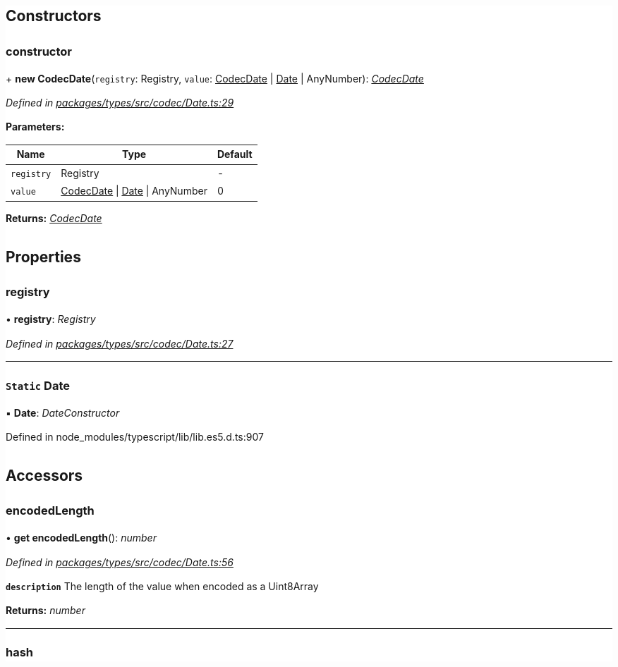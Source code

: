 ## Constructors

###  constructor

\+ **new CodecDate**(`registry`: Registry, `value`: [CodecDate](_codec_date_.codecdate.md) | [Date](_codec_date_.codecdate.md#static-date) | AnyNumber): *[CodecDate](_codec_date_.codecdate.md)*

*Defined in [packages/types/src/codec/Date.ts:29](https://github.com/polkadot-js/api/blob/e6e96aa9c9/packages/types/src/codec/Date.ts#L29)*

**Parameters:**

Name | Type | Default |
------ | ------ | ------ |
`registry` | Registry | - |
`value` | [CodecDate](_codec_date_.codecdate.md) &#124; [Date](_codec_date_.codecdate.md#static-date) &#124; AnyNumber | 0 |

**Returns:** *[CodecDate](_codec_date_.codecdate.md)*

## Properties

###  registry

• **registry**: *Registry*

*Defined in [packages/types/src/codec/Date.ts:27](https://github.com/polkadot-js/api/blob/e6e96aa9c9/packages/types/src/codec/Date.ts#L27)*

___

### `Static` Date

▪ **Date**: *DateConstructor*

Defined in node_modules/typescript/lib/lib.es5.d.ts:907

## Accessors

###  encodedLength

• **get encodedLength**(): *number*

*Defined in [packages/types/src/codec/Date.ts:56](https://github.com/polkadot-js/api/blob/e6e96aa9c9/packages/types/src/codec/Date.ts#L56)*

**`description`** The length of the value when encoded as a Uint8Array

**Returns:** *number*

___

###  hash

